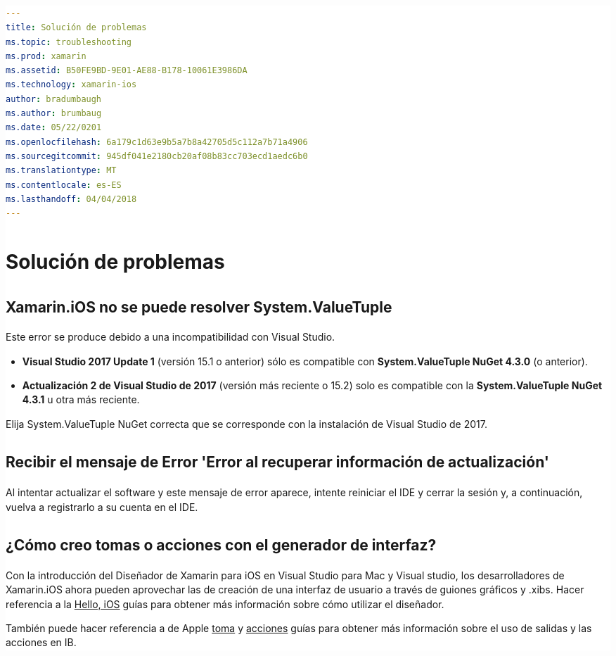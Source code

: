 ```yaml
---
title: Solución de problemas
ms.topic: troubleshooting
ms.prod: xamarin
ms.assetid: B50FE9BD-9E01-AE88-B178-10061E3986DA
ms.technology: xamarin-ios
author: bradumbaugh
ms.author: brumbaug
ms.date: 05/22/0201
ms.openlocfilehash: 6a179c1d63e9b5a7b8a42705d5c112a7b71a4906
ms.sourcegitcommit: 945df041e2180cb20af08b83cc703ecd1aedc6b0
ms.translationtype: MT
ms.contentlocale: es-ES
ms.lasthandoff: 04/04/2018
---
```

# <a name="troubleshooting"></a>Solución de problemas

## <a name="xamarinios-cannot-resolve-systemvaluetuple"></a>Xamarin.iOS no se puede resolver System.ValueTuple

Este error se produce debido a una incompatibilidad con Visual Studio.

- **Visual Studio 2017 Update 1** (versión 15.1 o anterior) sólo es compatible con **System.ValueTuple NuGet 4.3.0** (o anterior).

- **Actualización 2 de Visual Studio de 2017** (versión más reciente o 15.2) solo es compatible con la **System.ValueTuple NuGet 4.3.1** u otra más reciente.

Elija System.ValueTuple NuGet correcta que se corresponde con la instalación de Visual Studio de 2017.


## <a name="receiving-error-retrieving-update-information-error-message"></a>Recibir el mensaje de Error 'Error al recuperar información de actualización'

Al intentar actualizar el software y este mensaje de error aparece, intente reiniciar el IDE y cerrar la sesión y, a continuación, vuelva a registrarlo a su cuenta en el IDE.

## <a name="how-do-i-create-outlets-or-actions-with-interface-builder"></a>¿Cómo creo tomas o acciones con el generador de interfaz?

Con la introducción del Diseñador de Xamarin para iOS en Visual Studio para Mac y Visual studio, los desarrolladores de Xamarin.iOS ahora pueden aprovechar las de creación de una interfaz de usuario a través de guiones gráficos y .xibs. Hacer referencia a la [Hello, iOS](~/ios/get-started/hello-ios/index.md) guías para obtener más información sobre cómo utilizar el diseñador.

También puede hacer referencia a de Apple [toma](https://developer.apple.com/library/ios/recipes/xcode_help-IB_connections/chapters/CreatingOutlet.html) y [acciones](https://developer.apple.com/library/ios/recipes/xcode_help-IB_connections/chapters/CreatingAction.html) guías para obtener más información sobre el uso de salidas y las acciones en IB.
